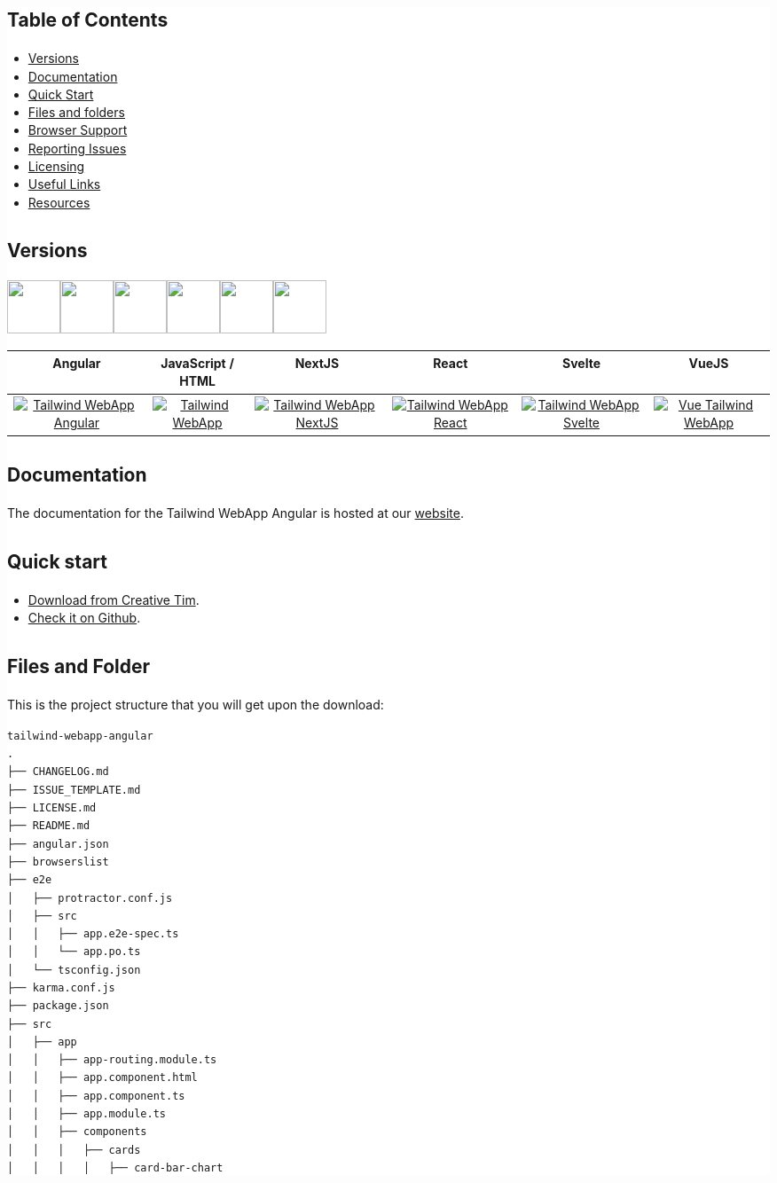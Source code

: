 
## Table of Contents

* [Versions](#versions)
* [Documentation](#documentation)
* [Quick Start](#quick-start)
* [Files and folders](#files-and-folders)
* [Browser Support](#browser-support)
* [Reporting Issues](#reporting-issues)
* [Licensing](#licensing)
* [Useful Links](#useful-links)
* [Resources](#resources)

## Versions

[<img src="https://github.com/creativetimofficial/public-assets/blob/master/logos/angular.jpg?raw=true" width="60" height="60" />](https://www.creative-tim.com/product/tailwind-webapp-angular?ref=twa-github-readme)[<img src="https://github.com/creativetimofficial/public-assets/blob/master/logos/js.png?raw=true" width="60" height="60" />](https://www.creative-tim.com/product/tailwind-webapp-js?ref=twa-github-readme)[<img src="https://github.com/creativetimofficial/public-assets/blob/master/logos/nextjs.jpg?raw=true" width="60" height="60" />](https://www.creative-tim.com/product/tailwind-webapp-nextjs?ref=twa-github-readme)[<img src="https://github.com/creativetimofficial/public-assets/blob/master/logos/react.jpg?raw=true" width="60" height="60" />](https://www.creative-tim.com/product/tailwind-webapp-react?ref=twa-github-readme)[<img src="https://github.com/creativetimofficial/public-assets/blob/master/logos/svelte.jpg?raw=true" width="60" height="60" />](https://www.creative-tim.com/product/tailwind-webapp-svelte?ref=twa-github-readme)[<img src="https://github.com/creativetimofficial/public-assets/blob/master/logos/vue.jpg?raw=true" width="60" height="60" />](https://www.creative-tim.com/product/vue-tailwind-webapp?ref=twa-github-readme)


| Angular | JavaScript / HTML | NextJS | React | Svelte | VueJS |
| :---: | :---: | :---: | :---: | :---: | :---: |
| [![Tailwind WebApp Angular](https://github.com/creativetimofficial/public-assets/blob/master/tailwind-webapp-angular/tailwind-webapp-angular.jpg?raw=true)](https://www.creative-tim.com/product/tailwind-webapp-angular?ref=twa-github-readme)  | [![Tailwind WebApp](https://github.com/creativetimofficial/public-assets/blob/master/tailwind-webapp-js/tailwind-webapp-js.jpg?raw=true)](https://www.creative-tim.com/product/tailwind-webapp-js?ref=twa-github-readme)  | [![Tailwind WebApp NextJS](https://github.com/creativetimofficial/public-assets/blob/master/tailwind-webapp-nextjs/tailwind-webapp-nextjs.jpg?raw=true)](https://www.creative-tim.com/product/tailwind-webapp-nextjs?ref=twa-github-readme)  | [![Tailwind WebApp React](https://github.com/creativetimofficial/public-assets/blob/master/tailwind-webapp-react/tailwind-webapp-react.jpg?raw=true)](https://www.creative-tim.com/product/tailwind-webapp-react?ref=twa-github-readme)  | [![Tailwind WebApp Svelte](https://github.com/creativetimofficial/public-assets/blob/master/tailwind-webapp-svelte/tailwind-webapp-svelte.jpg?raw=true)](https://www.creative-tim.com/product/tailwind-webapp-svelte?ref=twa-github-readme)  | [![Vue Tailwind WebApp](https://github.com/creativetimofficial/public-assets/blob/master/vue-tailwind-webapp/vue-tailwind-webapp.jpg?raw=true)](https://www.creative-tim.com/product/vue-tailwind-webapp?ref=twa-github-readme)

## Documentation
The documentation for the Tailwind WebApp Angular is hosted at our <a href="https://www.creative-tim.com/learning-lab/tailwind/angular/overview/webapp?ref=twa-readme" target="_blank">website</a>.

## Quick start

- <a href="https://www.creative-tim.com/product/tailwind-webapp-angular?ref=twa-github-readme" target="_blank">Download from Creative Tim</a>.
- <a href="https://github.com/creativetimofficial/tailwind-webapp-angular" target="_blank">Check it on Github</a>.

## Files and Folder

This is the project structure that you will get upon the download:
```
tailwind-webapp-angular
.
├── CHANGELOG.md
├── ISSUE_TEMPLATE.md
├── LICENSE.md
├── README.md
├── angular.json
├── browserslist
├── e2e
│   ├── protractor.conf.js
│   ├── src
│   │   ├── app.e2e-spec.ts
│   │   └── app.po.ts
│   └── tsconfig.json
├── karma.conf.js
├── package.json
├── src
│   ├── app
│   │   ├── app-routing.module.ts
│   │   ├── app.component.html
│   │   ├── app.component.ts
│   │   ├── app.module.ts
│   │   ├── components
│   │   │   ├── cards
│   │   │   │   ├── card-bar-chart
```